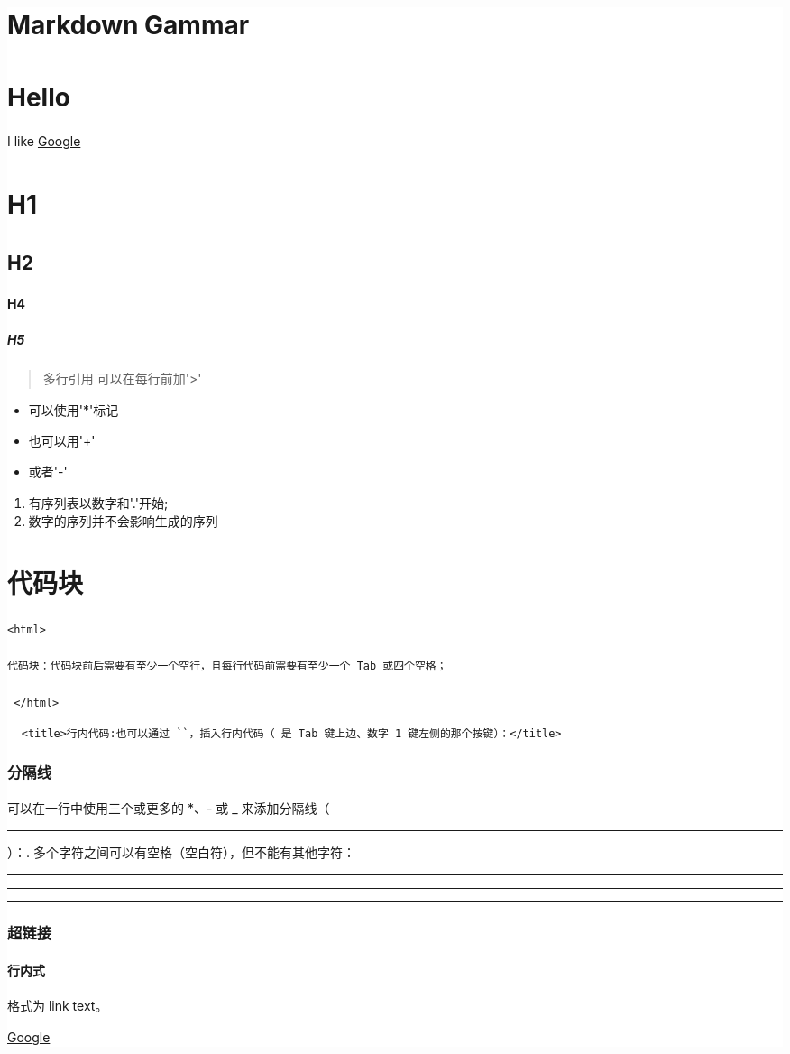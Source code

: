 # Markdown Gammar

Hello
====
I like [Google](https://www.google.com/)

H1
====

H2
----

 #### H4

 ##### H5

>多行引用
>可以在每行前加'>'

* 可以使用'*'标记

+ 也可以用'+'

- 或者'-'

1. 有序列表以数字和'.'开始;
3. 数字的序列并不会影响生成的序列

代码块
====

    <html>
    
    代码块：代码块前后需要有至少一个空行，且每行代码前需要有至少一个 Tab 或四个空格；
     
     </html>
     
`<title>行内代码:也可以通过 ``，插入行内代码（ 是 Tab 键上边、数字 1 键左侧的那个按键）：</title>`

### 分隔线

可以在一行中使用三个或更多的 *、- 或 _ 来添加分隔线（<hr>）：. 多个字符之间可以有空格（空白符），但不能有其他字符：

****

-----

________


### 超链接

#### 行内式

格式为 [link text](URL 'title text')。

[Google](http://www.google.com/)
